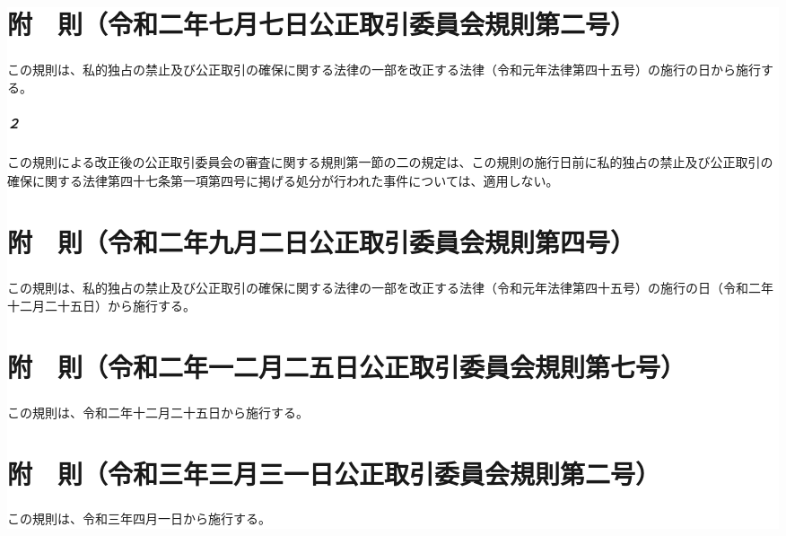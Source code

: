 # 附　則（令和二年七月七日公正取引委員会規則第二号）
この規則は、私的独占の禁止及び公正取引の確保に関する法律の一部を改正する法律（令和元年法律第四十五号）の施行の日から施行する。
##### ２
この規則による改正後の公正取引委員会の審査に関する規則第一節の二の規定は、この規則の施行日前に私的独占の禁止及び公正取引の確保に関する法律第四十七条第一項第四号に掲げる処分が行われた事件については、適用しない。
# 附　則（令和二年九月二日公正取引委員会規則第四号）
この規則は、私的独占の禁止及び公正取引の確保に関する法律の一部を改正する法律（令和元年法律第四十五号）の施行の日（令和二年十二月二十五日）から施行する。
# 附　則（令和二年一二月二五日公正取引委員会規則第七号）
この規則は、令和二年十二月二十五日から施行する。
# 附　則（令和三年三月三一日公正取引委員会規則第二号）
この規則は、令和三年四月一日から施行する。
